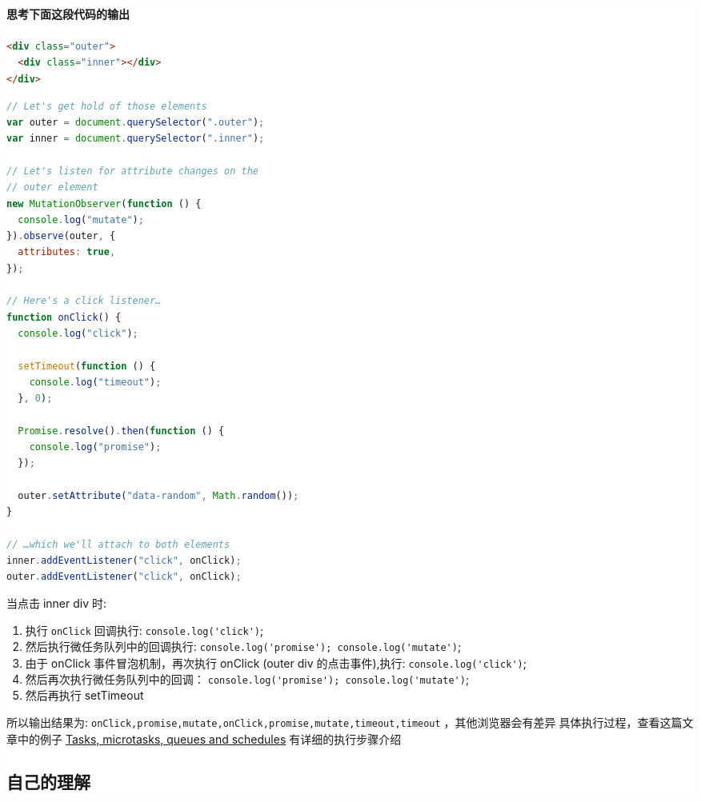#### 思考下面这段代码的输出

```html
<div class="outer">
  <div class="inner"></div>
</div>
```

```js
// Let's get hold of those elements
var outer = document.querySelector(".outer");
var inner = document.querySelector(".inner");

// Let's listen for attribute changes on the
// outer element
new MutationObserver(function () {
  console.log("mutate");
}).observe(outer, {
  attributes: true,
});

// Here's a click listener…
function onClick() {
  console.log("click");

  setTimeout(function () {
    console.log("timeout");
  }, 0);

  Promise.resolve().then(function () {
    console.log("promise");
  });

  outer.setAttribute("data-random", Math.random());
}

// …which we'll attach to both elements
inner.addEventListener("click", onClick);
outer.addEventListener("click", onClick);
```

当点击 inner div 时:

1. 执行 `onClick` 回调执行: `console.log('click')`;
2. 然后执行微任务队列中的回调执行: `console.log('promise'); console.log('mutate')`;
3. 由于 onClick 事件冒泡机制，再次执行 onClick (outer div 的点击事件),执行: `console.log('click')`;
4. 然后再次执行微任务队列中的回调： `console.log('promise'); console.log('mutate')`;
5. 然后再执行 setTimeout

所以输出结果为: `onClick,promise,mutate,onClick,promise,mutate,timeout,timeout` ，其他浏览器会有差异
具体执行过程，查看这篇文章中的例子 [Tasks, microtasks, queues and schedules](https://jakearchibald.com/2015/tasks-microtasks-queues-and-schedules/) 有详细的执行步骤介绍

## 自己的理解
